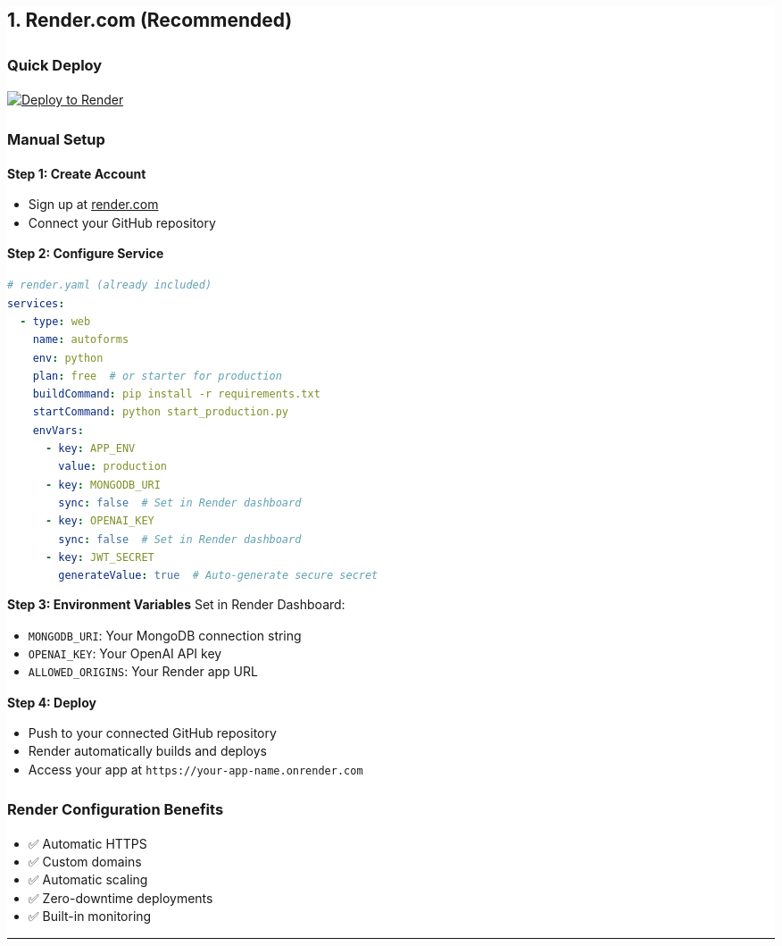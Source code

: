 ## 1. Render.com (Recommended)

### Quick Deploy
[![Deploy to Render](https://render.com/images/deploy-to-render-button.svg)](https://render.com)

### Manual Setup

**Step 1: Create Account**
- Sign up at [render.com](https://render.com)
- Connect your GitHub repository

**Step 2: Configure Service**
```yaml
# render.yaml (already included)
services:
  - type: web
    name: autoforms
    env: python
    plan: free  # or starter for production
    buildCommand: pip install -r requirements.txt
    startCommand: python start_production.py
    envVars:
      - key: APP_ENV
        value: production
      - key: MONGODB_URI
        sync: false  # Set in Render dashboard
      - key: OPENAI_KEY
        sync: false  # Set in Render dashboard
      - key: JWT_SECRET
        generateValue: true  # Auto-generate secure secret
```

**Step 3: Environment Variables**
Set in Render Dashboard:
- `MONGODB_URI`: Your MongoDB connection string
- `OPENAI_KEY`: Your OpenAI API key
- `ALLOWED_ORIGINS`: Your Render app URL

**Step 4: Deploy**
- Push to your connected GitHub repository
- Render automatically builds and deploys
- Access your app at `https://your-app-name.onrender.com`

### Render Configuration Benefits
- ✅ Automatic HTTPS
- ✅ Custom domains
- ✅ Automatic scaling
- ✅ Zero-downtime deployments
- ✅ Built-in monitoring

---
